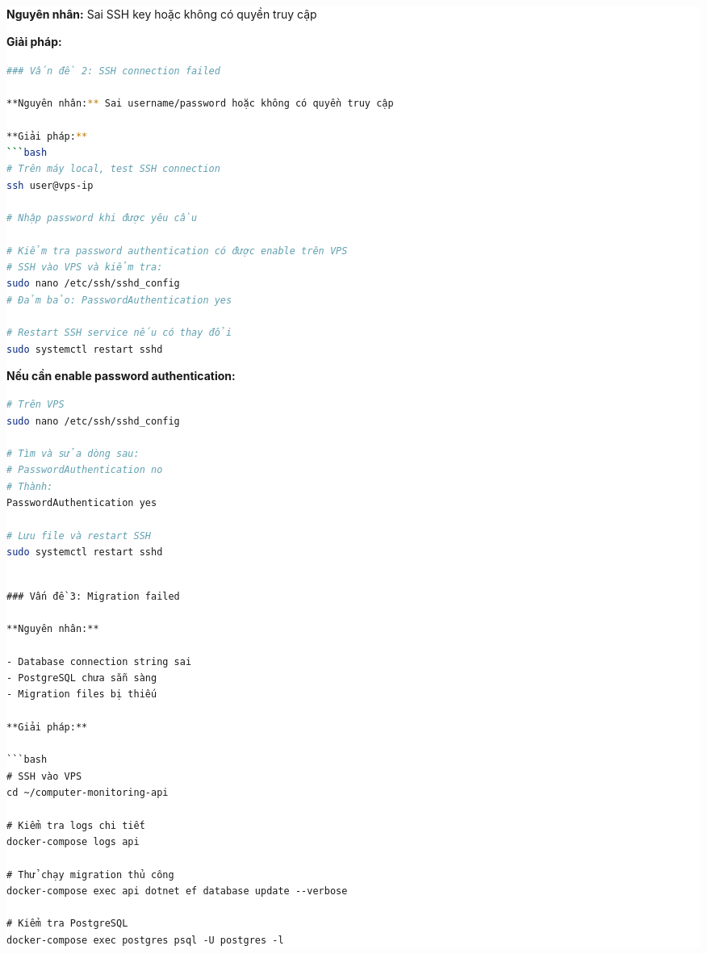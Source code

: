**Nguyên nhân:** Sai SSH key hoặc không có quyền truy cập

**Giải pháp:**

````bash
### Vấn đề 2: SSH connection failed

**Nguyên nhân:** Sai username/password hoặc không có quyền truy cập

**Giải pháp:**
```bash
# Trên máy local, test SSH connection
ssh user@vps-ip

# Nhập password khi được yêu cầu

# Kiểm tra password authentication có được enable trên VPS
# SSH vào VPS và kiểm tra:
sudo nano /etc/ssh/sshd_config
# Đảm bảo: PasswordAuthentication yes

# Restart SSH service nếu có thay đổi
sudo systemctl restart sshd
````

**Nếu cần enable password authentication:**

```bash
# Trên VPS
sudo nano /etc/ssh/sshd_config

# Tìm và sửa dòng sau:
# PasswordAuthentication no
# Thành:
PasswordAuthentication yes

# Lưu file và restart SSH
sudo systemctl restart sshd
```

````

### Vấn đề 3: Migration failed

**Nguyên nhân:**

- Database connection string sai
- PostgreSQL chưa sẵn sàng
- Migration files bị thiếu

**Giải pháp:**

```bash
# SSH vào VPS
cd ~/computer-monitoring-api

# Kiểm tra logs chi tiết
docker-compose logs api

# Thử chạy migration thủ công
docker-compose exec api dotnet ef database update --verbose

# Kiểm tra PostgreSQL
docker-compose exec postgres psql -U postgres -l
````
